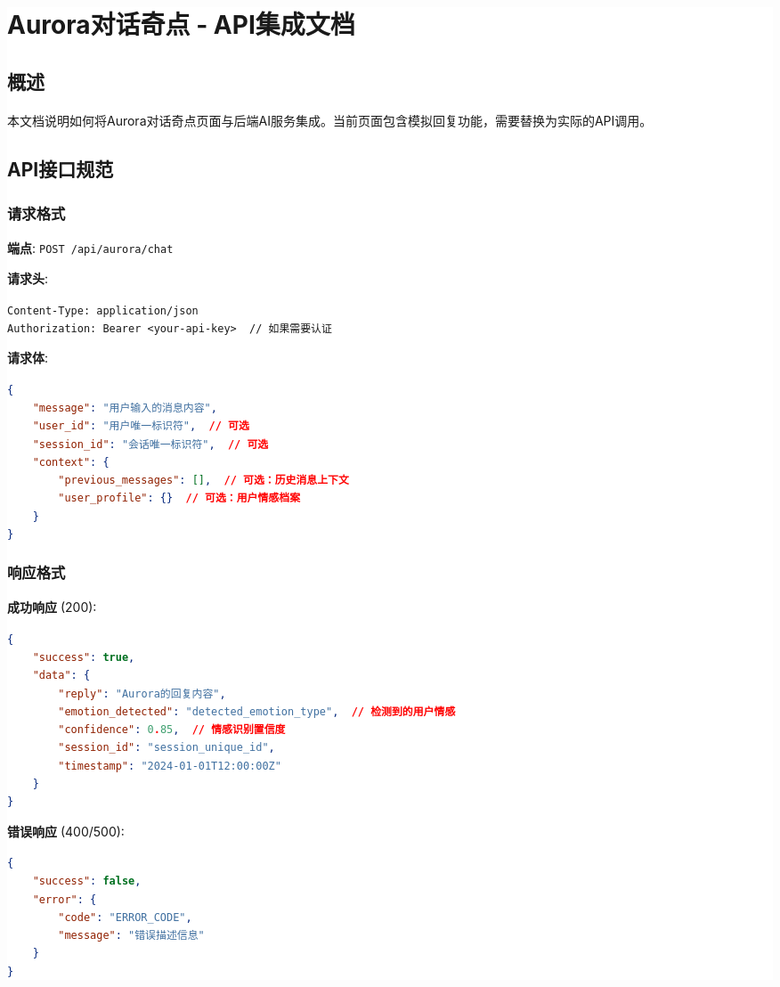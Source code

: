 # Aurora对话奇点 - API集成文档

## 概述

本文档说明如何将Aurora对话奇点页面与后端AI服务集成。当前页面包含模拟回复功能，需要替换为实际的API调用。

## API接口规范

### 请求格式

**端点**: `POST /api/aurora/chat`

**请求头**:
```
Content-Type: application/json
Authorization: Bearer <your-api-key>  // 如果需要认证
```

**请求体**:
```json
{
    "message": "用户输入的消息内容",
    "user_id": "用户唯一标识符",  // 可选
    "session_id": "会话唯一标识符",  // 可选
    "context": {
        "previous_messages": [],  // 可选：历史消息上下文
        "user_profile": {}  // 可选：用户情感档案
    }
}
```

### 响应格式

**成功响应** (200):
```json
{
    "success": true,
    "data": {
        "reply": "Aurora的回复内容",
        "emotion_detected": "detected_emotion_type",  // 检测到的用户情感
        "confidence": 0.85,  // 情感识别置信度
        "session_id": "session_unique_id",
        "timestamp": "2024-01-01T12:00:00Z"
    }
}
```

**错误响应** (400/500):
```json
{
    "success": false,
    "error": {
        "code": "ERROR_CODE",
        "message": "错误描述信息"
    }
}
```
